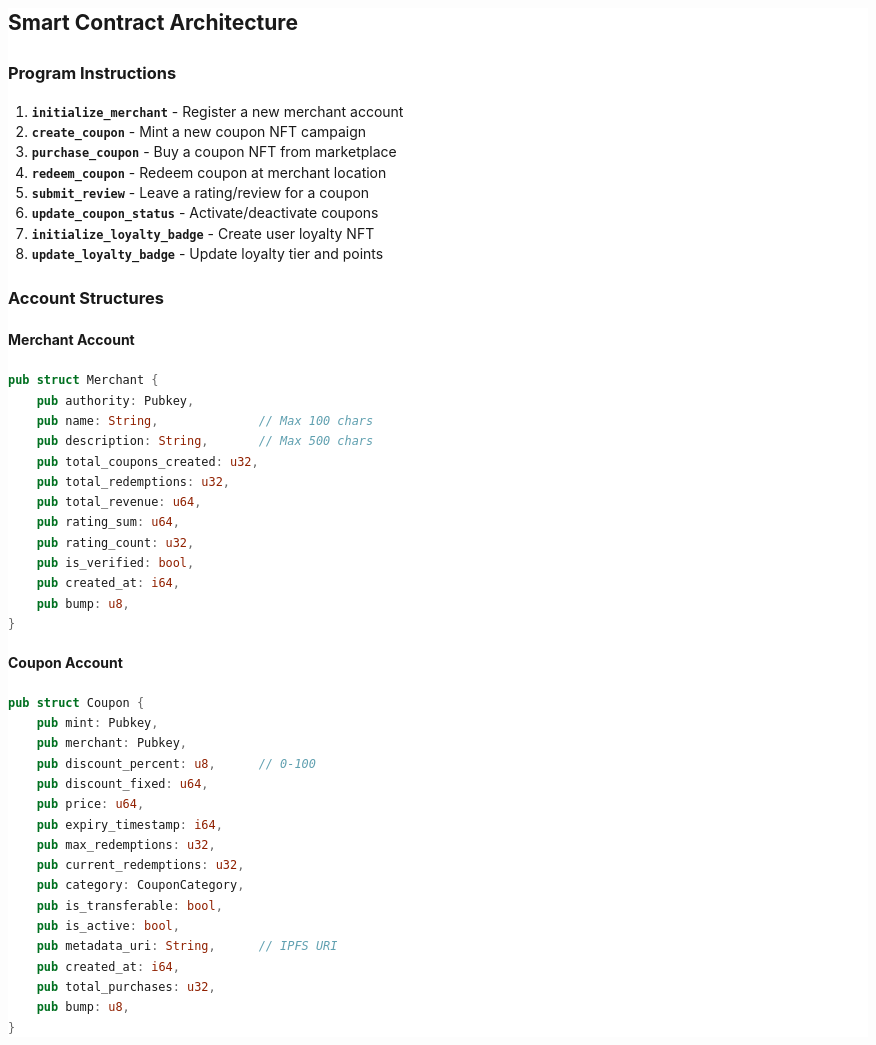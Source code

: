 
## Smart Contract Architecture

### Program Instructions

1. **`initialize_merchant`** - Register a new merchant account
2. **`create_coupon`** - Mint a new coupon NFT campaign
3. **`purchase_coupon`** - Buy a coupon NFT from marketplace
4. **`redeem_coupon`** - Redeem coupon at merchant location
5. **`submit_review`** - Leave a rating/review for a coupon
6. **`update_coupon_status`** - Activate/deactivate coupons
7. **`initialize_loyalty_badge`** - Create user loyalty NFT
8. **`update_loyalty_badge`** - Update loyalty tier and points

### Account Structures

#### Merchant Account
```rust
pub struct Merchant {
    pub authority: Pubkey,
    pub name: String,              // Max 100 chars
    pub description: String,       // Max 500 chars
    pub total_coupons_created: u32,
    pub total_redemptions: u32,
    pub total_revenue: u64,
    pub rating_sum: u64,
    pub rating_count: u32,
    pub is_verified: bool,
    pub created_at: i64,
    pub bump: u8,
}
```

#### Coupon Account
```rust
pub struct Coupon {
    pub mint: Pubkey,
    pub merchant: Pubkey,
    pub discount_percent: u8,      // 0-100
    pub discount_fixed: u64,
    pub price: u64,
    pub expiry_timestamp: i64,
    pub max_redemptions: u32,
    pub current_redemptions: u32,
    pub category: CouponCategory,
    pub is_transferable: bool,
    pub is_active: bool,
    pub metadata_uri: String,      // IPFS URI
    pub created_at: i64,
    pub total_purchases: u32,
    pub bump: u8,
}
```
